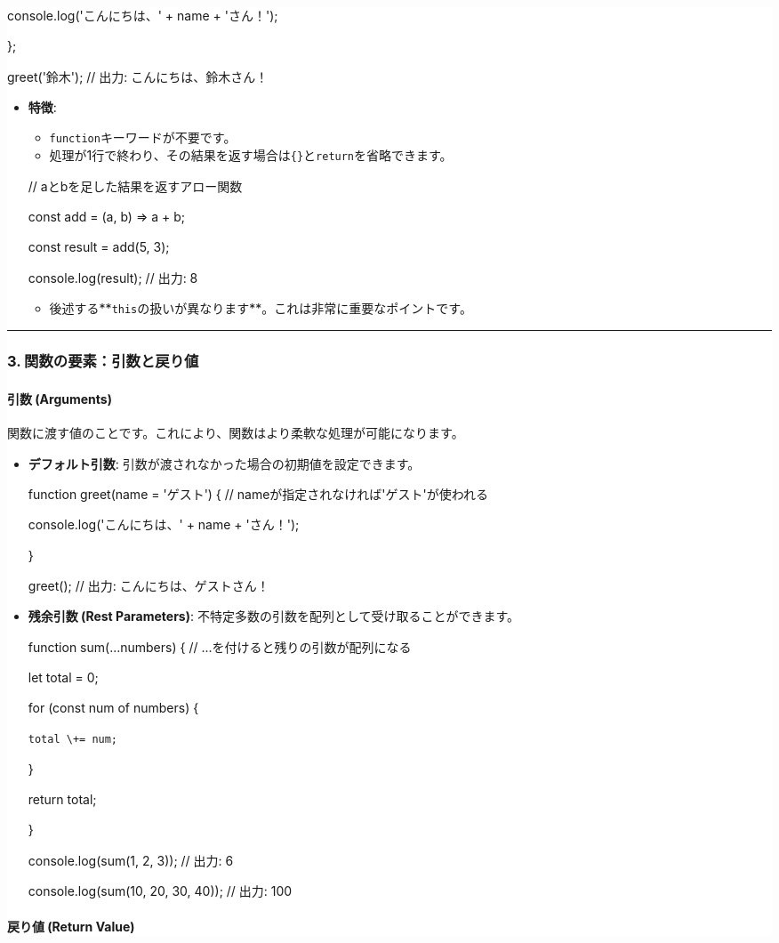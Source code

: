   console.log('こんにちは、' \+ name \+ 'さん！');

};

greet('鈴木'); // 出力: こんにちは、鈴木さん！

* **特徴**:  
    
  * `function`キーワードが不要です。  
  * 処理が1行で終わり、その結果を返す場合は`{}`と`return`を省略できます。


  // aとbを足した結果を返すアロー関数


  const add \= (a, b) \=\> a \+ b;


  const result \= add(5, 3);


  console.log(result); // 出力: 8


  * 後述する\*\*`this`の扱いが異なります\*\*。これは非常に重要なポイントです。

---

### 3\. 関数の要素：引数と戻り値

#### 引数 (Arguments)

関数に渡す値のことです。これにより、関数はより柔軟な処理が可能になります。

* **デフォルト引数**: 引数が渡されなかった場合の初期値を設定できます。  
    
  function greet(name \= 'ゲスト') { // nameが指定されなければ'ゲスト'が使われる  
    
    console.log('こんにちは、' \+ name \+ 'さん！');  
    
  }  
    
  greet(); // 出力: こんにちは、ゲストさん！  
    
* **残余引数 (Rest Parameters)**: 不特定多数の引数を配列として受け取ることができます。  
    
  function sum(...numbers) { // ...を付けると残りの引数が配列になる  
    
    let total \= 0;  
    
    for (const num of numbers) {  
    
      total \+= num;  
    
    }  
    
    return total;  
    
  }  
    
  console.log(sum(1, 2, 3));       // 出力: 6  
    
  console.log(sum(10, 20, 30, 40)); // 出力: 100

#### 戻り値 (Return Value)
